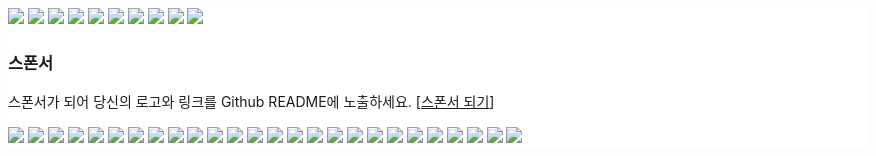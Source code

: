 <a href="https://opencollective.com/redux-saga/backer/20/website" target="_blank"><img src="https://opencollective.com/redux-saga/backer/20/avatar.svg"></a>
<a href="https://opencollective.com/redux-saga/backer/21/website" target="_blank"><img src="https://opencollective.com/redux-saga/backer/21/avatar.svg"></a>
<a href="https://opencollective.com/redux-saga/backer/22/website" target="_blank"><img src="https://opencollective.com/redux-saga/backer/22/avatar.svg"></a>
<a href="https://opencollective.com/redux-saga/backer/23/website" target="_blank"><img src="https://opencollective.com/redux-saga/backer/23/avatar.svg"></a>
<a href="https://opencollective.com/redux-saga/backer/24/website" target="_blank"><img src="https://opencollective.com/redux-saga/backer/24/avatar.svg"></a>
<a href="https://opencollective.com/redux-saga/backer/25/website" target="_blank"><img src="https://opencollective.com/redux-saga/backer/25/avatar.svg"></a>
<a href="https://opencollective.com/redux-saga/backer/26/website" target="_blank"><img src="https://opencollective.com/redux-saga/backer/26/avatar.svg"></a>
<a href="https://opencollective.com/redux-saga/backer/27/website" target="_blank"><img src="https://opencollective.com/redux-saga/backer/27/avatar.svg"></a>
<a href="https://opencollective.com/redux-saga/backer/28/website" target="_blank"><img src="https://opencollective.com/redux-saga/backer/28/avatar.svg"></a>
<a href="https://opencollective.com/redux-saga/backer/29/website" target="_blank"><img src="https://opencollective.com/redux-saga/backer/29/avatar.svg"></a>


### 스폰서
스폰서가 되어 당신의 로고와 링크를 Github README에 노출하세요. \[[스폰서 되기](https://opencollective.com/redux-saga#sponsor)\]

<a href="https://opencollective.com/redux-saga/sponsor/0/website" target="_blank"><img src="https://opencollective.com/redux-saga/sponsor/0/avatar.svg"></a>
<a href="https://opencollective.com/redux-saga/sponsor/1/website" target="_blank"><img src="https://opencollective.com/redux-saga/sponsor/1/avatar.svg"></a>
<a href="https://opencollective.com/redux-saga/sponsor/2/website" target="_blank"><img src="https://opencollective.com/redux-saga/sponsor/2/avatar.svg"></a>
<a href="https://opencollective.com/redux-saga/sponsor/3/website" target="_blank"><img src="https://opencollective.com/redux-saga/sponsor/3/avatar.svg"></a>
<a href="https://opencollective.com/redux-saga/sponsor/4/website" target="_blank"><img src="https://opencollective.com/redux-saga/sponsor/4/avatar.svg"></a>
<a href="https://opencollective.com/redux-saga/sponsor/5/website" target="_blank"><img src="https://opencollective.com/redux-saga/sponsor/5/avatar.svg"></a>
<a href="https://opencollective.com/redux-saga/sponsor/6/website" target="_blank"><img src="https://opencollective.com/redux-saga/sponsor/6/avatar.svg"></a>
<a href="https://opencollective.com/redux-saga/sponsor/7/website" target="_blank"><img src="https://opencollective.com/redux-saga/sponsor/7/avatar.svg"></a>
<a href="https://opencollective.com/redux-saga/sponsor/8/website" target="_blank"><img src="https://opencollective.com/redux-saga/sponsor/8/avatar.svg"></a>
<a href="https://opencollective.com/redux-saga/sponsor/9/website" target="_blank"><img src="https://opencollective.com/redux-saga/sponsor/9/avatar.svg"></a>
<a href="https://opencollective.com/redux-saga/sponsor/10/website" target="_blank"><img src="https://opencollective.com/redux-saga/sponsor/10/avatar.svg"></a>
<a href="https://opencollective.com/redux-saga/sponsor/11/website" target="_blank"><img src="https://opencollective.com/redux-saga/sponsor/11/avatar.svg"></a>
<a href="https://opencollective.com/redux-saga/sponsor/12/website" target="_blank"><img src="https://opencollective.com/redux-saga/sponsor/12/avatar.svg"></a>
<a href="https://opencollective.com/redux-saga/sponsor/13/website" target="_blank"><img src="https://opencollective.com/redux-saga/sponsor/13/avatar.svg"></a>
<a href="https://opencollective.com/redux-saga/sponsor/14/website" target="_blank"><img src="https://opencollective.com/redux-saga/sponsor/14/avatar.svg"></a>
<a href="https://opencollective.com/redux-saga/sponsor/15/website" target="_blank"><img src="https://opencollective.com/redux-saga/sponsor/15/avatar.svg"></a>
<a href="https://opencollective.com/redux-saga/sponsor/16/website" target="_blank"><img src="https://opencollective.com/redux-saga/sponsor/16/avatar.svg"></a>
<a href="https://opencollective.com/redux-saga/sponsor/17/website" target="_blank"><img src="https://opencollective.com/redux-saga/sponsor/17/avatar.svg"></a>
<a href="https://opencollective.com/redux-saga/sponsor/18/website" target="_blank"><img src="https://opencollective.com/redux-saga/sponsor/18/avatar.svg"></a>
<a href="https://opencollective.com/redux-saga/sponsor/19/website" target="_blank"><img src="https://opencollective.com/redux-saga/sponsor/19/avatar.svg"></a>
<a href="https://opencollective.com/redux-saga/sponsor/20/website" target="_blank"><img src="https://opencollective.com/redux-saga/sponsor/20/avatar.svg"></a>
<a href="https://opencollective.com/redux-saga/sponsor/21/website" target="_blank"><img src="https://opencollective.com/redux-saga/sponsor/21/avatar.svg"></a>
<a href="https://opencollective.com/redux-saga/sponsor/22/website" target="_blank"><img src="https://opencollective.com/redux-saga/sponsor/22/avatar.svg"></a>
<a href="https://opencollective.com/redux-saga/sponsor/23/website" target="_blank"><img src="https://opencollective.com/redux-saga/sponsor/23/avatar.svg"></a>
<a href="https://opencollective.com/redux-saga/sponsor/24/website" target="_blank"><img src="https://opencollective.com/redux-saga/sponsor/24/avatar.svg"></a>
<a href="https://opencollective.com/redux-saga/sponsor/25/website" target="_blank"><img src="https://opencollective.com/redux-saga/sponsor/25/avatar.svg"></a>